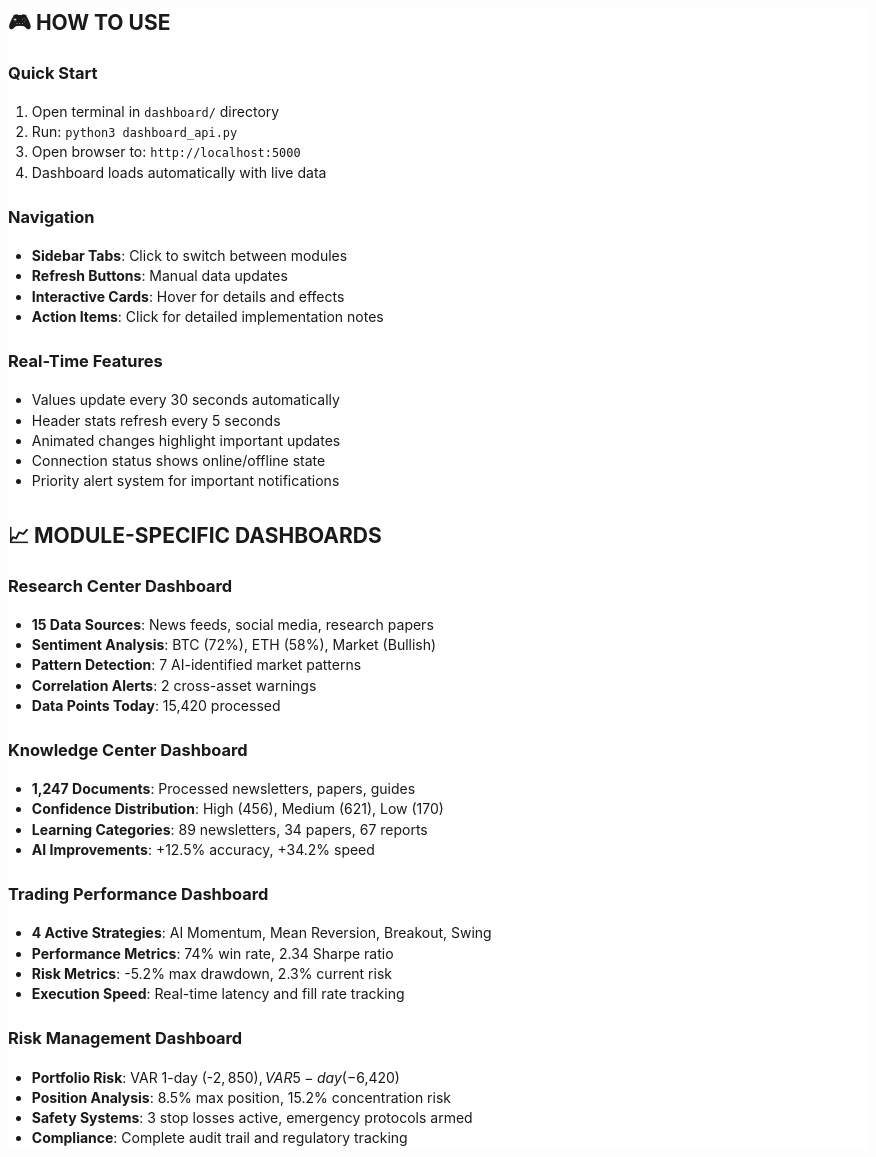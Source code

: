 ## 🎮 HOW TO USE

### **Quick Start**
1. Open terminal in `dashboard/` directory
2. Run: `python3 dashboard_api.py`
3. Open browser to: `http://localhost:5000`
4. Dashboard loads automatically with live data

### **Navigation**
- **Sidebar Tabs**: Click to switch between modules
- **Refresh Buttons**: Manual data updates
- **Interactive Cards**: Hover for details and effects
- **Action Items**: Click for detailed implementation notes

### **Real-Time Features**
- Values update every 30 seconds automatically
- Header stats refresh every 5 seconds
- Animated changes highlight important updates
- Connection status shows online/offline state
- Priority alert system for important notifications

## 📈 MODULE-SPECIFIC DASHBOARDS

### **Research Center Dashboard**
- **15 Data Sources**: News feeds, social media, research papers
- **Sentiment Analysis**: BTC (72%), ETH (58%), Market (Bullish)
- **Pattern Detection**: 7 AI-identified market patterns
- **Correlation Alerts**: 2 cross-asset warnings
- **Data Points Today**: 15,420 processed

### **Knowledge Center Dashboard**
- **1,247 Documents**: Processed newsletters, papers, guides
- **Confidence Distribution**: High (456), Medium (621), Low (170)
- **Learning Categories**: 89 newsletters, 34 papers, 67 reports
- **AI Improvements**: +12.5% accuracy, +34.2% speed

### **Trading Performance Dashboard**
- **4 Active Strategies**: AI Momentum, Mean Reversion, Breakout, Swing
- **Performance Metrics**: 74% win rate, 2.34 Sharpe ratio
- **Risk Metrics**: -5.2% max drawdown, 2.3% current risk
- **Execution Speed**: Real-time latency and fill rate tracking

### **Risk Management Dashboard**
- **Portfolio Risk**: VAR 1-day (-$2,850), VAR 5-day (-$6,420)
- **Position Analysis**: 8.5% max position, 15.2% concentration risk
- **Safety Systems**: 3 stop losses active, emergency protocols armed
- **Compliance**: Complete audit trail and regulatory tracking
